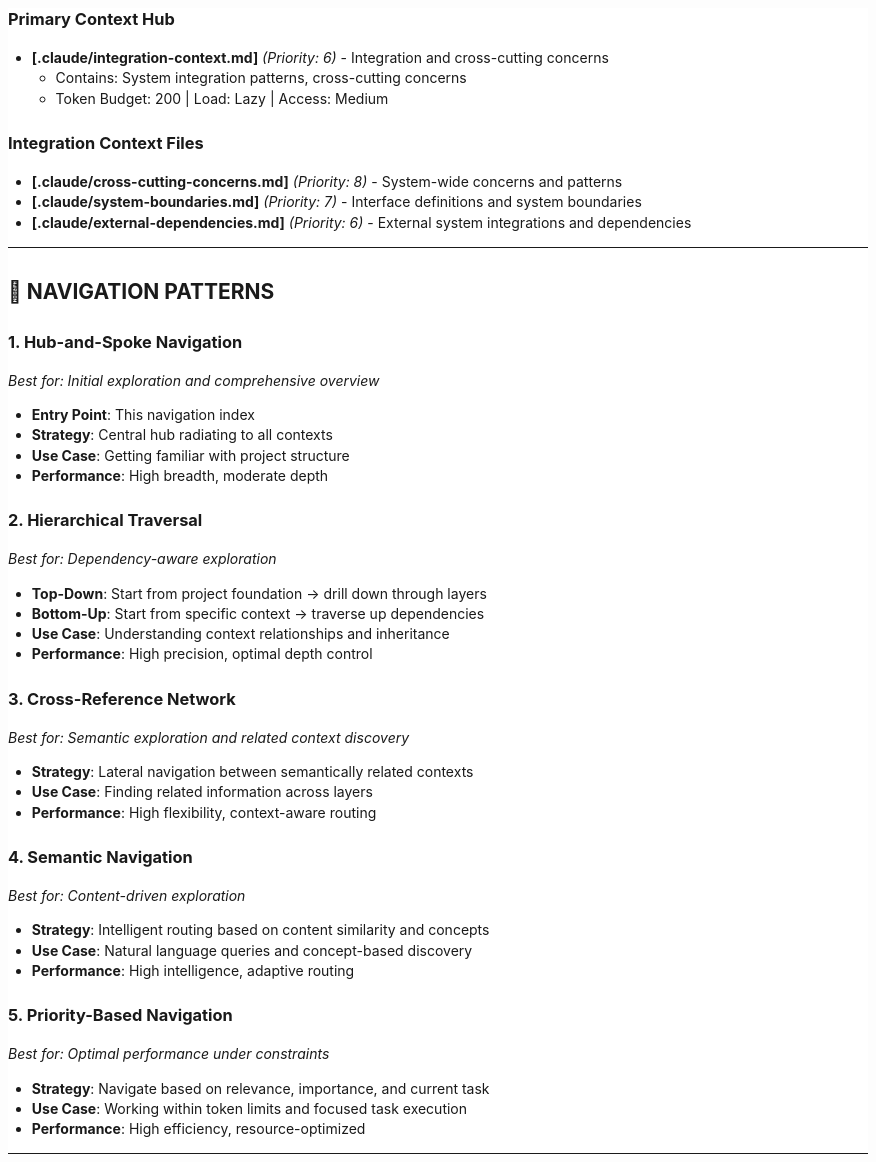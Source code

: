 ### **Primary Context Hub**
- **[.claude/integration-context.md]** *(Priority: 6)* - Integration and cross-cutting concerns
  - Contains: System integration patterns, cross-cutting concerns
  - Token Budget: 200 | Load: Lazy | Access: Medium

### **Integration Context Files**
- **[.claude/cross-cutting-concerns.md]** *(Priority: 8)* - System-wide concerns and patterns
- **[.claude/system-boundaries.md]** *(Priority: 7)* - Interface definitions and system boundaries
- **[.claude/external-dependencies.md]** *(Priority: 6)* - External system integrations and dependencies

---

## 🚀 **NAVIGATION PATTERNS**

### **1. Hub-and-Spoke Navigation** 
*Best for: Initial exploration and comprehensive overview*
- **Entry Point**: This navigation index
- **Strategy**: Central hub radiating to all contexts
- **Use Case**: Getting familiar with project structure
- **Performance**: High breadth, moderate depth

### **2. Hierarchical Traversal**
*Best for: Dependency-aware exploration*
- **Top-Down**: Start from project foundation → drill down through layers
- **Bottom-Up**: Start from specific context → traverse up dependencies
- **Use Case**: Understanding context relationships and inheritance
- **Performance**: High precision, optimal depth control

### **3. Cross-Reference Network**
*Best for: Semantic exploration and related context discovery*
- **Strategy**: Lateral navigation between semantically related contexts
- **Use Case**: Finding related information across layers
- **Performance**: High flexibility, context-aware routing

### **4. Semantic Navigation**
*Best for: Content-driven exploration*
- **Strategy**: Intelligent routing based on content similarity and concepts
- **Use Case**: Natural language queries and concept-based discovery
- **Performance**: High intelligence, adaptive routing

### **5. Priority-Based Navigation**
*Best for: Optimal performance under constraints*
- **Strategy**: Navigate based on relevance, importance, and current task
- **Use Case**: Working within token limits and focused task execution
- **Performance**: High efficiency, resource-optimized

---
